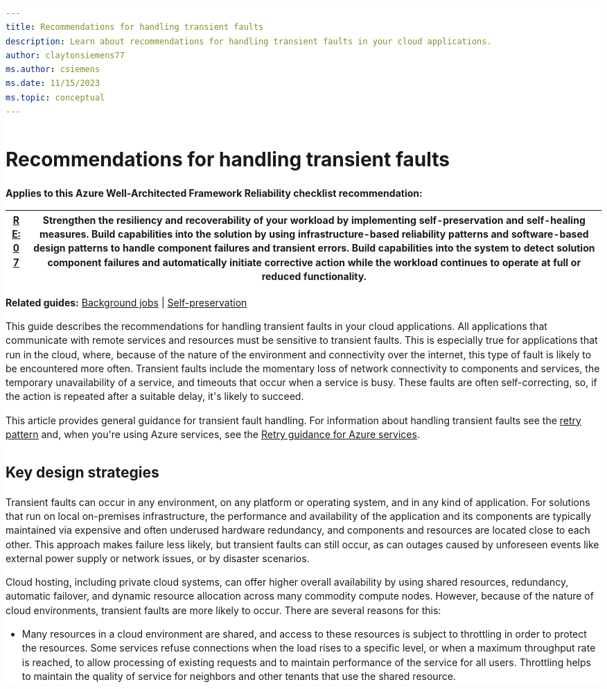 ```yaml
---
title: Recommendations for handling transient faults
description: Learn about recommendations for handling transient faults in your cloud applications.
author: claytonsiemens77 
ms.author: csiemens 
ms.date: 11/15/2023
ms.topic: conceptual
---
```


# Recommendations for handling transient faults

**Applies to this Azure Well-Architected Framework Reliability checklist recommendation:**

|[RE:07](checklist.md)| Strengthen the resiliency and recoverability of your workload by implementing self-preservation and self-healing measures. Build capabilities into the solution by using infrastructure-based reliability patterns and software-based design patterns to handle component failures and transient errors. Build capabilities into the system to detect solution component failures and automatically initiate corrective action while the workload continues to operate at full or reduced functionality. |
|---|---|

**Related guides:** [Background jobs](background-jobs.md) | [Self-preservation](self-preservation.md)

This guide describes the recommendations for handling transient faults in your cloud applications. All applications that communicate with remote services and resources must be sensitive to transient faults. This is especially true for applications that run in the cloud, where, because of the nature of the environment and connectivity over the internet, this type of fault is likely to be encountered more often. Transient faults include the momentary loss of network connectivity to components and services, the temporary unavailability of a service, and timeouts that occur when a service is busy. These faults are often self-correcting, so, if the action is repeated after a suitable delay, it's likely to succeed.

This article provides general guidance for transient fault handling. For information about handling transient faults see the [retry pattern](/azure/architecture/patterns/retry) and, when you're using Azure services, see the [Retry guidance for Azure services](/azure/architecture/best-practices/retry-service-specific).

## Key design strategies

Transient faults can occur in any environment, on any platform or operating system, and in any kind of application. For solutions that run on local on-premises infrastructure, the performance and availability of the application and its components are typically maintained via expensive and often underused hardware redundancy, and components and resources are located close to each other. This approach makes failure less likely, but transient faults can still occur, as can outages caused by unforeseen events like external power supply or network issues, or by disaster scenarios.

Cloud hosting, including private cloud systems, can offer higher overall availability by using shared resources, redundancy, automatic failover, and dynamic resource allocation across many commodity compute nodes. However, because of the nature of cloud environments, transient faults are more likely to occur. There are several reasons for this:

-   Many resources in a cloud environment are shared, and access to these resources is subject to throttling in order to protect the resources. Some services refuse connections when the load rises to a specific level, or when a maximum throughput rate is reached, to allow processing of existing requests and to maintain performance of the service for all users. Throttling helps to maintain the quality of service for neighbors and other tenants that use the shared resource.
